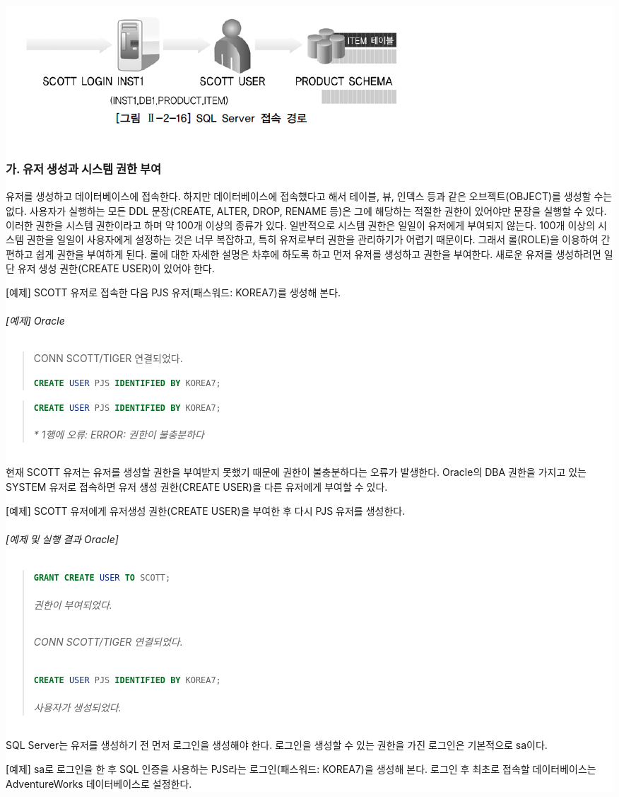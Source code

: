 ![](./images_files/SQL_224.jpg)

### 가. 유저 생성과 시스템 권한 부여

유저를 생성하고 데이터베이스에 접속한다. 하지만 데이터베이스에 접속했다고 해서 테이블, 뷰, 인덱스 등과 같은 오브젝트(OBJECT)를 생성할 수는 없다. 사용자가 실행하는 모든 DDL 문장(CREATE, ALTER, DROP, RENAME 등)은 그에 해당하는 적절한 권한이 있어야만 문장을 실행할 수 있다. 이러한 권한을 시스템 권한이라고 하며 약 100개 이상의 종류가 있다. 일반적으로 시스템 권한은 일일이 유저에게 부여되지 않는다. 100개 이상의 시스템 권한을 일일이 사용자에게 설정하는 것은 너무 복잡하고, 특히 유저로부터 권한을 관리하기가 어렵기 때문이다. 그래서 롤(ROLE)을 이용하여 간편하고 쉽게 권한을 부여하게 된다. 롤에 대한 자세한 설명은 차후에 하도록 하고 먼저 유저를 생성하고 권한을 부여한다. 새로운 유저를 생성하려면 일단 유저 생성 권한(CREATE USER)이 있어야 한다.<br>

[예제] SCOTT 유저로 접속한 다음 PJS 유저(패스워드: KOREA7)를 생성해 본다.

###### [예제] Oracle

> CONN SCOTT/TIGER 연결되었다.
>```sql
>CREATE USER PJS IDENTIFIED BY KOREA7; 
>```

>```sql
>CREATE USER PJS IDENTIFIED BY KOREA7; 
>```
>###### * 1행에 오류: ERROR: 권한이 불충분하다<br>

현재 SCOTT 유저는 유저를 생성할 권한을 부여받지 못했기 때문에 권한이 불충분하다는 오류가 발생한다. Oracle의 DBA 권한을 가지고 있는 SYSTEM 유저로 접속하면 유저 생성 권한(CREATE USER)을 다른 유저에게 부여할 수 있다.<br>

[예제] SCOTT 유저에게 유저생성 권한(CREATE USER)을 부여한 후 다시 PJS 유저를 생성한다.

###### [예제 및 실행 결과 Oracle]

>```sql
>GRANT CREATE USER TO SCOTT; 
>```
>###### 권한이 부여되었다.
>###### CONN SCOTT/TIGER 연결되었다.
>```sql
>CREATE USER PJS IDENTIFIED BY KOREA7; 
>```
>###### 사용자가 생성되었다.

SQL Server는 유저를 생성하기 전 먼저 로그인을 생성해야 한다. 로그인을 생성할 수 있는 권한을 가진 로그인은 기본적으로 sa이다.<br>

[예제] sa로 로그인을 한 후 SQL 인증을 사용하는 PJS라는 로그인(패스워드: KOREA7)을 생성해 본다. 로그인 후 최초로 접속할 데이터베이스는 AdventureWorks 데이터베이스로 설정한다.
